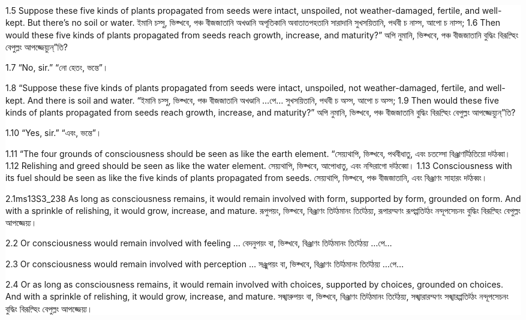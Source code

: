 1.5
Suppose these five kinds of plants propagated from seeds were intact, unspoiled, not weather-damaged, fertile, and well-kept. But there’s no soil or water.
ইমানি চস্সু, ভিক্খবে, পঞ্চ বীজজাতানি অখণ্ডানি অপূতিকানি অবাতাতপহতানি সারাদানি সুখসয়িতানি, পথবী চ নাস্স, আপো চ নাস্স;
1.6
Then would these five kinds of plants propagated from seeds reach growth, increase, and maturity?”
অপি নুমানি, ভিক্খবে, পঞ্চ বীজজাতানি বুদ্ধিং বিরূল়্হিং বেপুল্লং আপজ্জেয়্যুন্”তি?

1.7
“No, sir.”
“নো হেতং, ভন্তে”।

1.8
“Suppose these five kinds of plants propagated from seeds were intact, unspoiled, not weather-damaged, fertile, and well-kept. And there is soil and water.
“ইমানি চস্সু, ভিক্খবে, পঞ্চ বীজজাতানি অখণ্ডানি …পে… সুখসয়িতানি, পথবী চ অস্স, আপো চ অস্স;
1.9
Then would these five kinds of plants propagated from seeds reach growth, increase, and maturity?”
অপি নুমানি, ভিক্খবে, পঞ্চ বীজজাতানি বুদ্ধিং বিরূল়্হিং বেপুল্লং আপজ্জেয়্যুন্”তি?

1.10
“Yes, sir.”
“এবং, ভন্তে”।

1.11
“The four grounds of consciousness should be seen as like the earth element.
“সেয়্যথাপি, ভিক্খবে, পথবীধাতু, এবং চতস্সো বিঞ্ঞাণট্ঠিতিয়ো দট্ঠব্বা।
1.12
Relishing and greed should be seen as like the water element.
সেয়্যথাপি, ভিক্খবে, আপোধাতু, এবং নন্দিরাগো দট্ঠব্বো।
1.13
Consciousness with its fuel should be seen as like the five kinds of plants propagated from seeds.
সেয়্যথাপি, ভিক্খবে, পঞ্চ বীজজাতানি, এবং বিঞ্ঞাণং সাহারং দট্ঠব্বং।

2.1ms13S3_238
As long as consciousness remains, it would remain involved with form, supported by form, grounded on form. And with a sprinkle of relishing, it would grow, increase, and mature.
রূপুপয়ং, ভিক্খবে, বিঞ্ঞাণং তিট্ঠমানং তিট্ঠেয়্য, রূপারম্মণং রূপপ্পতিট্ঠং নন্দূপসেচনং বুদ্ধিং বিরূল়্হিং বেপুল্লং আপজ্জেয়্য।

2.2
Or consciousness would remain involved with feeling …
বেদনুপয়ং বা, ভিক্খবে, বিঞ্ঞাণং তিট্ঠমানং তিট্ঠেয়্য …পে…

2.3
Or consciousness would remain involved with perception …
সঞ্ঞুপয়ং বা, ভিক্খবে, বিঞ্ঞাণং তিট্ঠমানং তিট্ঠেয়্য …পে…

2.4
Or as long as consciousness remains, it would remain involved with choices, supported by choices, grounded on choices. And with a sprinkle of relishing, it would grow, increase, and mature.
সঙ্খারুপয়ং বা, ভিক্খবে, বিঞ্ঞাণং তিট্ঠমানং তিট্ঠেয়্য, সঙ্খারারম্মণং সঙ্খারপ্পতিট্ঠং নন্দূপসেচনং বুদ্ধিং বিরূল়্হিং বেপুল্লং আপজ্জেয়্য।
